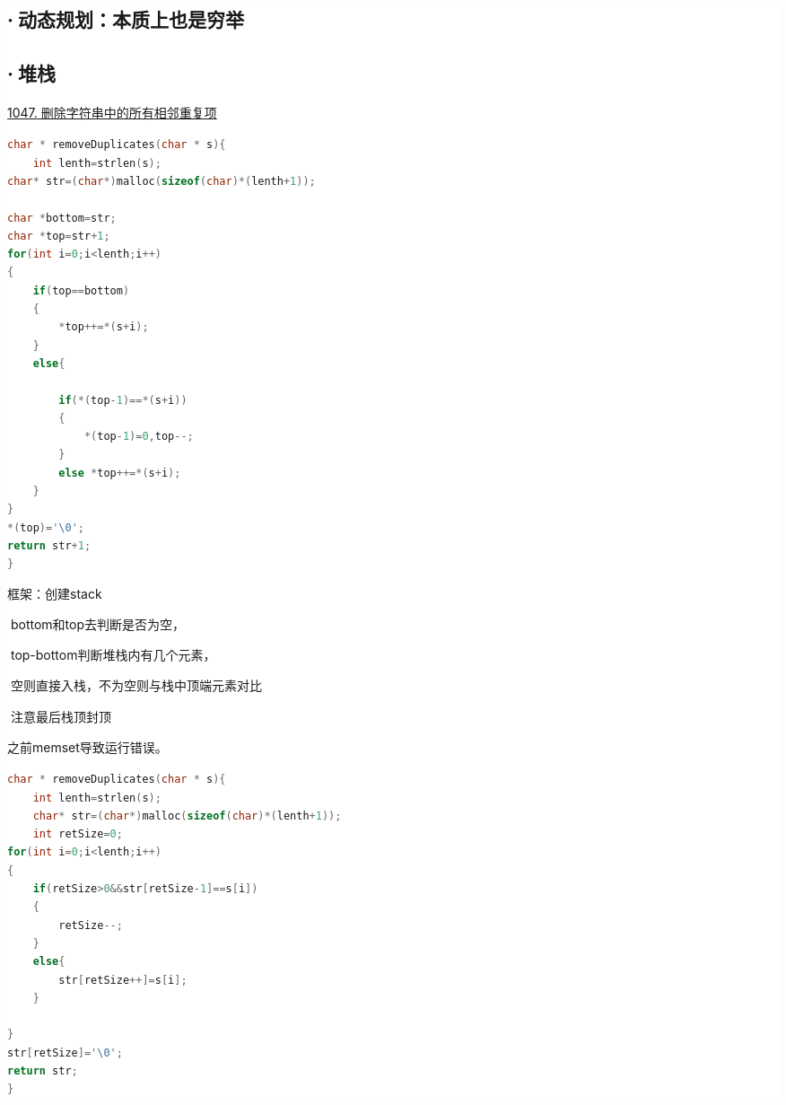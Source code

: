 


## · 动态规划：本质上也是穷举



## · 堆栈

 [1047. 删除字符串中的所有相邻重复项](https://leetcode.cn/problems/remove-all-adjacent-duplicates-in-string/)

``` c
char * removeDuplicates(char * s){
    int lenth=strlen(s);
char* str=(char*)malloc(sizeof(char)*(lenth+1));

char *bottom=str;
char *top=str+1;
for(int i=0;i<lenth;i++)
{
    if(top==bottom) 
    {
        *top++=*(s+i);
    }
    else{

        if(*(top-1)==*(s+i)) 
        {
            *(top-1)=0,top--;
        }
        else *top++=*(s+i);
    }
}
*(top)='\0';
return str+1;
}
```

框架：创建stack

​			bottom和top去判断是否为空，

​			top-bottom判断堆栈内有几个元素，

​			空则直接入栈，不为空则与栈中顶端元素对比

​			注意最后栈顶封顶

之前memset导致运行错误。

``` c
char * removeDuplicates(char * s){
    int lenth=strlen(s);
    char* str=(char*)malloc(sizeof(char)*(lenth+1));
    int retSize=0;
for(int i=0;i<lenth;i++)
{
    if(retSize>0&&str[retSize-1]==s[i])
    {
        retSize--;
    }
    else{
        str[retSize++]=s[i];
    }
   
}
str[retSize]='\0';
return str;
}
```